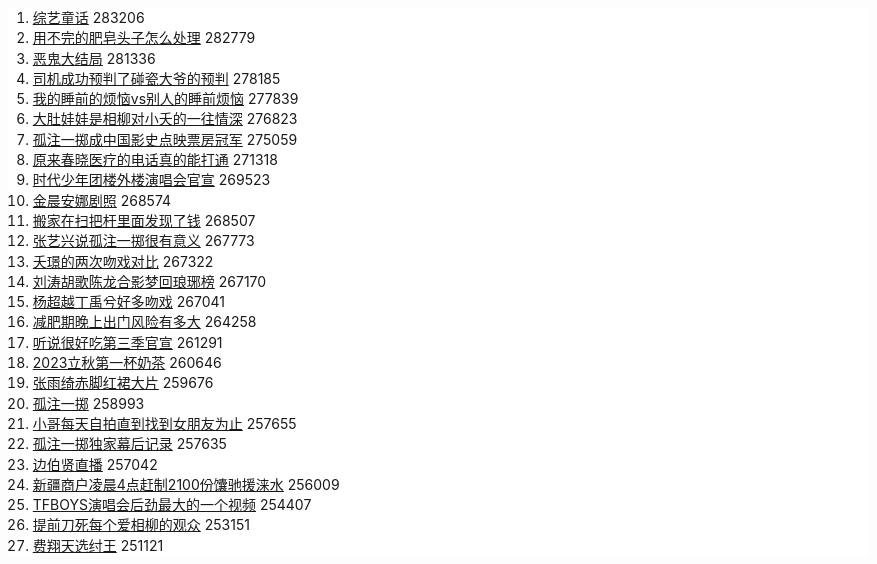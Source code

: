 1. [综艺童话](https://s.weibo.com/weibo?q=%23%E7%BB%BC%E8%89%BA%E7%AB%A5%E8%AF%9D%23&t=31&band_rank=33&Refer=top) 283206
1. [用不完的肥皂头子怎么处理](https://s.weibo.com/weibo?q=%23%E7%94%A8%E4%B8%8D%E5%AE%8C%E7%9A%84%E8%82%A5%E7%9A%82%E5%A4%B4%E5%AD%90%E6%80%8E%E4%B9%88%E5%A4%84%E7%90%86%23&t=31&band_rank=28&Refer=top) 282779
1. [恶鬼大结局](https://s.weibo.com/weibo?q=%E6%81%B6%E9%AC%BC%E5%A4%A7%E7%BB%93%E5%B1%80&t=31&band_rank=48&Refer=top) 281336
1. [司机成功预判了碰瓷大爷的预判](https://s.weibo.com/weibo?q=%E5%8F%B8%E6%9C%BA%E6%88%90%E5%8A%9F%E9%A2%84%E5%88%A4%E4%BA%86%E7%A2%B0%E7%93%B7%E5%A4%A7%E7%88%B7%E7%9A%84%E9%A2%84%E5%88%A4&t=31&band_rank=35&Refer=top) 278185
1. [我的睡前的烦恼vs别人的睡前烦恼](https://s.weibo.com/weibo?q=%E6%88%91%E7%9A%84%E7%9D%A1%E5%89%8D%E7%9A%84%E7%83%A6%E6%81%BCvs%E5%88%AB%E4%BA%BA%E7%9A%84%E7%9D%A1%E5%89%8D%E7%83%A6%E6%81%BC&t=31&band_rank=37&Refer=top) 277839
1. [大肚娃娃是相柳对小夭的一往情深](https://s.weibo.com/weibo?q=%23%E5%A4%A7%E8%82%9A%E5%A8%83%E5%A8%83%E6%98%AF%E7%9B%B8%E6%9F%B3%E5%AF%B9%E5%B0%8F%E5%A4%AD%E7%9A%84%E4%B8%80%E5%BE%80%E6%83%85%E6%B7%B1%23&t=31&band_rank=45&Refer=top) 276823
1. [孤注一掷成中国影史点映票房冠军](https://s.weibo.com/weibo?q=%23%E5%AD%A4%E6%B3%A8%E4%B8%80%E6%8E%B7%E6%88%90%E4%B8%AD%E5%9B%BD%E5%BD%B1%E5%8F%B2%E7%82%B9%E6%98%A0%E7%A5%A8%E6%88%BF%E5%86%A0%E5%86%9B%23&t=31&band_rank=34&Refer=top) 275059
1. [原来春晓医疗的电话真的能打通](https://s.weibo.com/weibo?q=%23%E5%8E%9F%E6%9D%A5%E6%98%A5%E6%99%93%E5%8C%BB%E7%96%97%E7%9A%84%E7%94%B5%E8%AF%9D%E7%9C%9F%E7%9A%84%E8%83%BD%E6%89%93%E9%80%9A%23&t=31&band_rank=36&Refer=top) 271318
1. [时代少年团楼外楼演唱会官宣](https://s.weibo.com/weibo?q=%23%E6%97%B6%E4%BB%A3%E5%B0%91%E5%B9%B4%E5%9B%A2%E6%A5%BC%E5%A4%96%E6%A5%BC%E6%BC%94%E5%94%B1%E4%BC%9A%E5%AE%98%E5%AE%A3%23&t=31&band_rank=28&Refer=top) 269523
1. [金晨安娜剧照](https://s.weibo.com/weibo?q=%23%E9%87%91%E6%99%A8%E5%AE%89%E5%A8%9C%E5%89%A7%E7%85%A7%23&t=31&band_rank=37&Refer=top) 268574
1. [搬家在扫把杆里面发现了钱](https://s.weibo.com/weibo?q=%23%E6%90%AC%E5%AE%B6%E5%9C%A8%E6%89%AB%E6%8A%8A%E6%9D%86%E9%87%8C%E9%9D%A2%E5%8F%91%E7%8E%B0%E4%BA%86%E9%92%B1%23&t=31&band_rank=34&Refer=top) 268507
1. [张艺兴说孤注一掷很有意义](https://s.weibo.com/weibo?q=%23%E5%BC%A0%E8%89%BA%E5%85%B4%E8%AF%B4%E5%AD%A4%E6%B3%A8%E4%B8%80%E6%8E%B7%E5%BE%88%E6%9C%89%E6%84%8F%E4%B9%89%23&t=31&band_rank=41&Refer=top) 267773
1. [夭璟的两次吻戏对比](https://s.weibo.com/weibo?q=%E5%A4%AD%E7%92%9F%E7%9A%84%E4%B8%A4%E6%AC%A1%E5%90%BB%E6%88%8F%E5%AF%B9%E6%AF%94&t=31&band_rank=46&Refer=top) 267322
1. [刘涛胡歌陈龙合影梦回琅琊榜](https://s.weibo.com/weibo?q=%23%E5%88%98%E6%B6%9B%E8%83%A1%E6%AD%8C%E9%99%88%E9%BE%99%E5%90%88%E5%BD%B1%E6%A2%A6%E5%9B%9E%E7%90%85%E7%90%8A%E6%A6%9C%23&t=31&band_rank=45&Refer=top) 267170
1. [杨超越丁禹兮好多吻戏](https://s.weibo.com/weibo?q=%23%E6%9D%A8%E8%B6%85%E8%B6%8A%E4%B8%81%E7%A6%B9%E5%85%AE%E5%A5%BD%E5%A4%9A%E5%90%BB%E6%88%8F%23&t=31&band_rank=40&Refer=top) 267041
1. [减肥期晚上出门风险有多大](https://s.weibo.com/weibo?q=%23%E5%87%8F%E8%82%A5%E6%9C%9F%E6%99%9A%E4%B8%8A%E5%87%BA%E9%97%A8%E9%A3%8E%E9%99%A9%E6%9C%89%E5%A4%9A%E5%A4%A7%23&t=31&band_rank=30&Refer=top) 264258
1. [听说很好吃第三季官宣](https://s.weibo.com/weibo?q=%23%E5%90%AC%E8%AF%B4%E5%BE%88%E5%A5%BD%E5%90%83%E7%AC%AC%E4%B8%89%E5%AD%A3%E5%AE%98%E5%AE%A3%23&t=31&band_rank=36&Refer=top) 261291
1. [2023立秋第一杯奶茶](https://s.weibo.com/weibo?q=%232023%E7%AB%8B%E7%A7%8B%E7%AC%AC%E4%B8%80%E6%9D%AF%E5%A5%B6%E8%8C%B6%23&t=31&band_rank=31&Refer=top) 260646
1. [张雨绮赤脚红裙大片](https://s.weibo.com/weibo?q=%23%E5%BC%A0%E9%9B%A8%E7%BB%AE%E8%B5%A4%E8%84%9A%E7%BA%A2%E8%A3%99%E5%A4%A7%E7%89%87%23&t=31&band_rank=32&Refer=top) 259676
1. [孤注一掷](https://s.weibo.com/weibo?q=%E5%AD%A4%E6%B3%A8%E4%B8%80%E6%8E%B7&t=31&band_rank=32&Refer=top) 258993
1. [小哥每天自拍直到找到女朋友为止](https://s.weibo.com/weibo?q=%E5%B0%8F%E5%93%A5%E6%AF%8F%E5%A4%A9%E8%87%AA%E6%8B%8D%E7%9B%B4%E5%88%B0%E6%89%BE%E5%88%B0%E5%A5%B3%E6%9C%8B%E5%8F%8B%E4%B8%BA%E6%AD%A2&t=31&band_rank=49&Refer=top) 257655
1. [孤注一掷独家幕后记录](https://s.weibo.com/weibo?q=%23%E5%AD%A4%E6%B3%A8%E4%B8%80%E6%8E%B7%E7%8B%AC%E5%AE%B6%E5%B9%95%E5%90%8E%E8%AE%B0%E5%BD%95%23&t=31&band_rank=40&Refer=top) 257635
1. [边伯贤直播](https://s.weibo.com/weibo?q=%E8%BE%B9%E4%BC%AF%E8%B4%A4%E7%9B%B4%E6%92%AD&t=31&band_rank=38&Refer=top) 257042
1. [新疆商户凌晨4点赶制2100份馕驰援涞水](https://s.weibo.com/weibo?q=%23%E6%96%B0%E7%96%86%E5%95%86%E6%88%B7%E5%87%8C%E6%99%A84%E7%82%B9%E8%B5%B6%E5%88%B62100%E4%BB%BD%E9%A6%95%E9%A9%B0%E6%8F%B4%E6%B6%9E%E6%B0%B4%23&t=31&band_rank=35&Refer=top) 256009
1. [TFBOYS演唱会后劲最大的一个视频](https://s.weibo.com/weibo?q=%23TFBOYS%E6%BC%94%E5%94%B1%E4%BC%9A%E5%90%8E%E5%8A%B2%E6%9C%80%E5%A4%A7%E7%9A%84%E4%B8%80%E4%B8%AA%E8%A7%86%E9%A2%91%23&t=31&band_rank=42&Refer=top) 254407
1. [提前刀死每个爱相柳的观众](https://s.weibo.com/weibo?q=%E6%8F%90%E5%89%8D%E5%88%80%E6%AD%BB%E6%AF%8F%E4%B8%AA%E7%88%B1%E7%9B%B8%E6%9F%B3%E7%9A%84%E8%A7%82%E4%BC%97&t=31&band_rank=38&Refer=top) 253151
1. [费翔天选纣王](https://s.weibo.com/weibo?q=%23%E8%B4%B9%E7%BF%94%E5%A4%A9%E9%80%89%E7%BA%A3%E7%8E%8B%23&t=31&band_rank=33&Refer=top) 251121